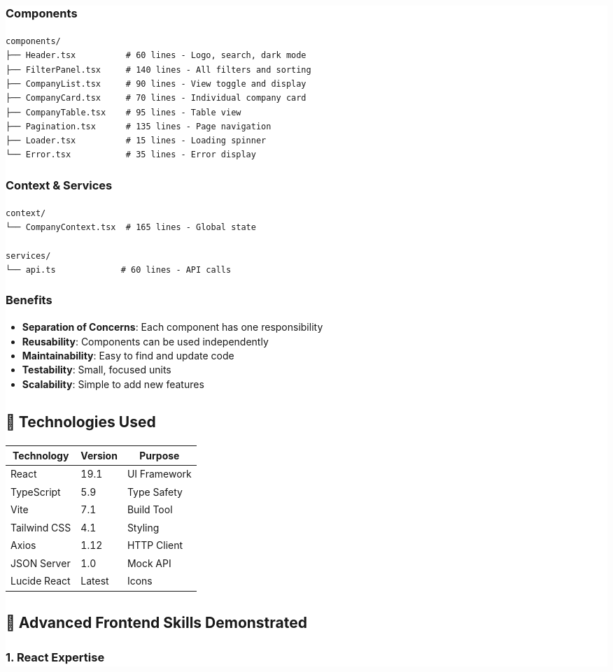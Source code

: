 ### Components

```
components/
├── Header.tsx          # 60 lines - Logo, search, dark mode
├── FilterPanel.tsx     # 140 lines - All filters and sorting
├── CompanyList.tsx     # 90 lines - View toggle and display
├── CompanyCard.tsx     # 70 lines - Individual company card
├── CompanyTable.tsx    # 95 lines - Table view
├── Pagination.tsx      # 135 lines - Page navigation
├── Loader.tsx          # 15 lines - Loading spinner
└── Error.tsx           # 35 lines - Error display
```

### Context & Services

```
context/
└── CompanyContext.tsx  # 165 lines - Global state

services/
└── api.ts             # 60 lines - API calls
```

### Benefits

- **Separation of Concerns**: Each component has one responsibility
- **Reusability**: Components can be used independently
- **Maintainability**: Easy to find and update code
- **Testability**: Small, focused units
- **Scalability**: Simple to add new features

## 🔧 Technologies Used

| Technology   | Version | Purpose      |
| ------------ | ------- | ------------ |
| React        | 19.1    | UI Framework |
| TypeScript   | 5.9     | Type Safety  |
| Vite         | 7.1     | Build Tool   |
| Tailwind CSS | 4.1     | Styling      |
| Axios        | 1.12    | HTTP Client  |
| JSON Server  | 1.0     | Mock API     |
| Lucide React | Latest  | Icons        |

## 🎯 Advanced Frontend Skills Demonstrated

### 1. React Expertise
